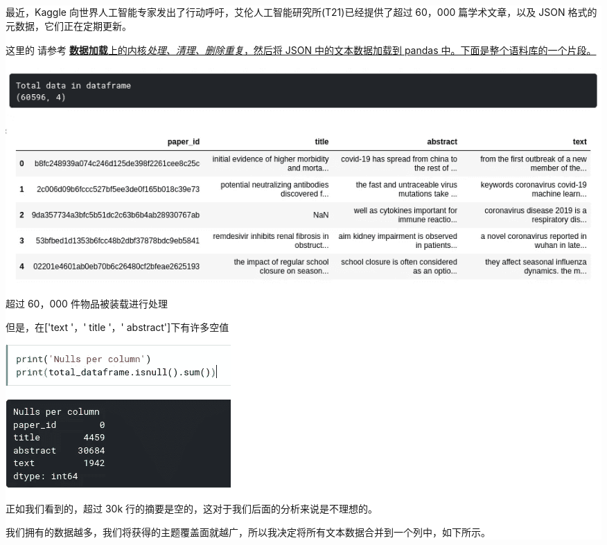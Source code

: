 最近，Kaggle 向世界人工智能专家发出了行动呼吁，艾伦人工智能研究所(T21)已经提供了超过 60，000 篇学术文章，以及 JSON 格式的元数据，它们正在定期更新。

这里的 请参考 [**数据加载**上的内核*处理、清理、删除重复*，然后将 JSON 中的文本数据加载到 pandas 中。下面是整个语料库的一个片段。](https://www.kaggle.com/piyushrumao/covid-19-json-dataset-loader)

![](img/cc3f4acba21250fbea2090756a61e809.png)

超过 60，000 件物品被装载进行处理

但是，在['text '，' title '，' abstract']下有许多空值

![](img/128aff3e34099dcf0925cedf4bc46d67.png)

正如我们看到的，超过 30k 行的摘要是空的，这对于我们后面的分析来说是不理想的。

我们拥有的数据越多，我们将获得的主题覆盖面就越广，所以我决定将所有文本数据合并到一个列中，如下所示。
